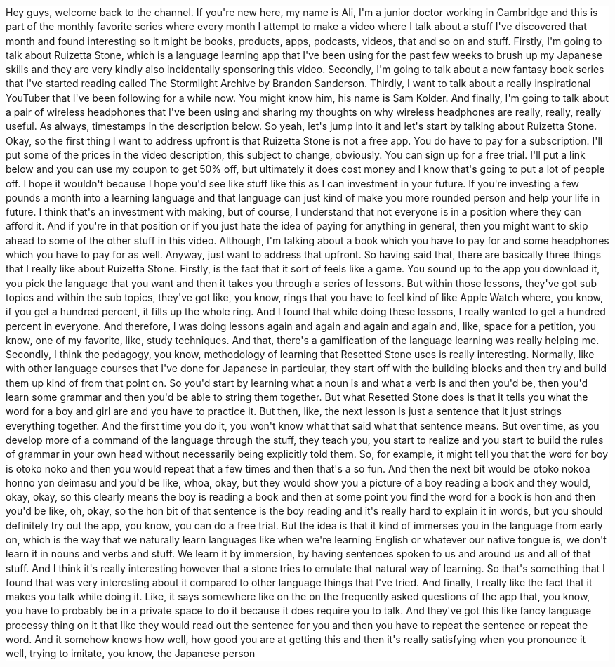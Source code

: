  Hey guys, welcome back to the channel. If you're new here, my name is Ali, I'm a junior doctor working in Cambridge and this is part of the monthly favorite series where every month I attempt to make a video where I talk about a stuff I've discovered that month and found interesting so it might be books, products, apps, podcasts, videos, that and so on and stuff. Firstly, I'm going to talk about Ruizetta Stone, which is a language learning app that I've been using for the past few weeks to brush up my Japanese skills and they are very kindly also incidentally sponsoring this video. Secondly, I'm going to talk about a new fantasy book series that I've started reading called The Stormlight Archive by Brandon Sanderson. Thirdly, I want to talk about a really inspirational YouTuber that I've been following for a while now. You might know him, his name is Sam Kolder. And finally, I'm going to talk about a pair of wireless headphones that I've been using and sharing my thoughts on why wireless headphones are really, really, really useful. As always, timestamps in the description below. So yeah, let's jump into it and let's start by talking about Ruizetta Stone. Okay, so the first thing I want to address upfront is that Ruizetta Stone is not a free app. You do have to pay for a subscription. I'll put some of the prices in the video description, this subject to change, obviously. You can sign up for a free trial. I'll put a link below and you can use my coupon to get 50% off, but ultimately it does cost money and I know that's going to put a lot of people off. I hope it wouldn't because I hope you'd see like stuff like this as I can investment in your future. If you're investing a few pounds a month into a learning language and that language can just kind of make you more rounded person and help your life in future. I think that's an investment with making, but of course, I understand that not everyone is in a position where they can afford it. And if you're in that position or if you just hate the idea of paying for anything in general, then you might want to skip ahead to some of the other stuff in this video. Although, I'm talking about a book which you have to pay for and some headphones which you have to pay for as well. Anyway, just want to address that upfront. So having said that, there are basically three things that I really like about Ruizetta Stone. Firstly, is the fact that it sort of feels like a game. You sound up to the app you download it, you pick the language that you want and then it takes you through a series of lessons. But within those lessons, they've got sub topics and within the sub topics, they've got like, you know, rings that you have to feel kind of like Apple Watch where, you know, if you get a hundred percent, it fills up the whole ring. And I found that while doing these lessons, I really wanted to get a hundred percent in everyone. And therefore, I was doing lessons again and again and again and again and, like, space for a petition, you know, one of my favorite, like, study techniques. And that, there's a gamification of the language learning was really helping me. Secondly, I think the pedagogy, you know, methodology of learning that Resetted Stone uses is really interesting. Normally, like with other language courses that I've done for Japanese in particular, they start off with the building blocks and then try and build them up kind of from that point on. So you'd start by learning what a noun is and what a verb is and then you'd be, then you'd learn some grammar and then you'd be able to string them together. But what Resetted Stone does is that it tells you what the word for a boy and girl are and you have to practice it. But then, like, the next lesson is just a sentence that it just strings everything together. And the first time you do it, you won't know what that said what that sentence means. But over time, as you develop more of a command of the language through the stuff, they teach you, you start to realize and you start to build the rules of grammar in your own head without necessarily being explicitly told them. So, for example, it might tell you that the word for boy is otoko noko and then you would repeat that a few times and then that's a so fun. And then the next bit would be otoko nokoa honno yon deimasu and you'd be like, whoa, okay, but they would show you a picture of a boy reading a book and they would, okay, okay, so this clearly means the boy is reading a book and then at some point you find the word for a book is hon and then you'd be like, oh, okay, so the hon bit of that sentence is the boy reading and it's really hard to explain it in words, but you should definitely try out the app, you know, you can do a free trial. But the idea is that it kind of immerses you in the language from early on, which is the way that we naturally learn languages like when we're learning English or whatever our native tongue is, we don't learn it in nouns and verbs and stuff. We learn it by immersion, by having sentences spoken to us and around us and all of that stuff. And I think it's really interesting however that a stone tries to emulate that natural way of learning. So that's something that I found that was very interesting about it compared to other language things that I've tried. And finally, I really like the fact that it makes you talk while doing it. Like, it says somewhere like on the on the frequently asked questions of the app that, you know, you have to probably be in a private space to do it because it does require you to talk. And they've got this like fancy language processy thing on it that like they would read out the sentence for you and then you have to repeat the sentence or repeat the word. And it somehow knows how well, how good you are at getting this and then it's really satisfying when you pronounce it well, trying to imitate, you know, the Japanese person